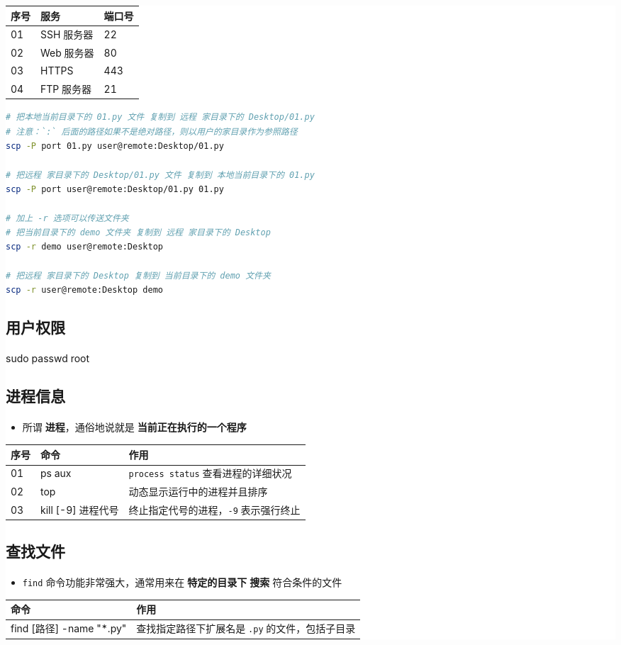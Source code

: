 | 序号 | 服务       | 端口号 |
| :--- | :--------- | :----- |
| 01   | SSH 服务器 | 22     |
| 02   | Web 服务器 | 80     |
| 03   | HTTPS      | 443    |
| 04   | FTP 服务器 | 21     |



```bash
# 把本地当前目录下的 01.py 文件 复制到 远程 家目录下的 Desktop/01.py
# 注意：`:` 后面的路径如果不是绝对路径，则以用户的家目录作为参照路径
scp -P port 01.py user@remote:Desktop/01.py

# 把远程 家目录下的 Desktop/01.py 文件 复制到 本地当前目录下的 01.py
scp -P port user@remote:Desktop/01.py 01.py

# 加上 -r 选项可以传送文件夹
# 把当前目录下的 demo 文件夹 复制到 远程 家目录下的 Desktop
scp -r demo user@remote:Desktop

# 把远程 家目录下的 Desktop 复制到 当前目录下的 demo 文件夹
scp -r user@remote:Desktop demo
```





## 用户权限

sudo passwd root



## 进程信息

- 所谓 **进程**，通俗地说就是 **当前正在执行的一个程序**

| 序号 | 命令               | 作用                                  |
| :--- | :----------------- | :------------------------------------ |
| 01   | ps aux             | `process status` 查看进程的详细状况   |
| 02   | top                | 动态显示运行中的进程并且排序          |
| 03   | kill [-9] 进程代号 | 终止指定代号的进程，`-9` 表示强行终止 |



## 查找文件

- `find` 命令功能非常强大，通常用来在 **特定的目录下** **搜索** 符合条件的文件

| 命令                     | 作用                                            |
| :----------------------- | :---------------------------------------------- |
| find [路径] -name "*.py" | 查找指定路径下扩展名是 `.py` 的文件，包括子目录 |
